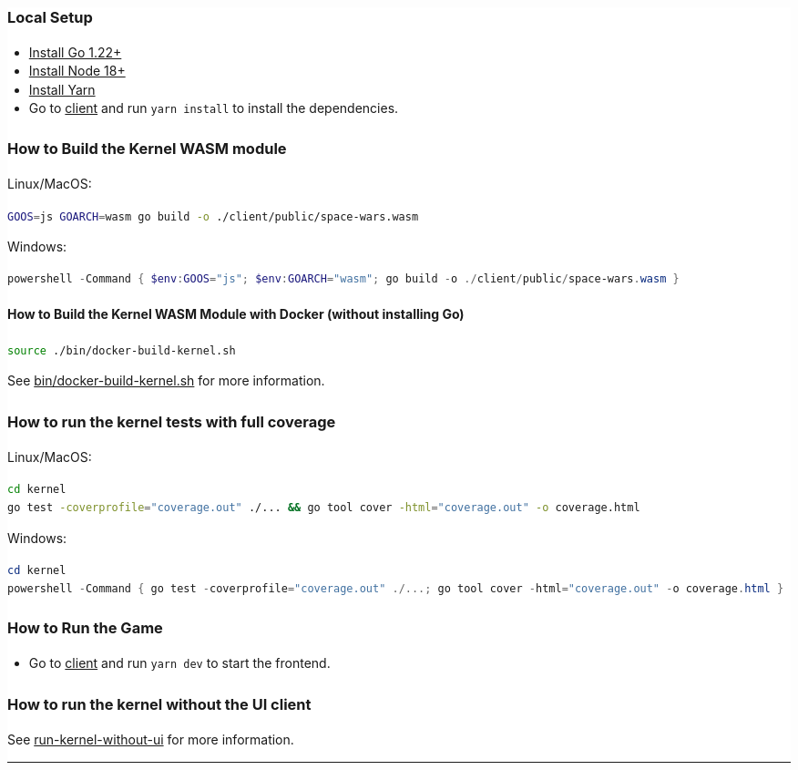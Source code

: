 ### Local Setup

- [Install Go 1.22+](https://go.dev/doc/install)
- [Install Node 18+](https://nodejs.org/en/download)
- [Install Yarn](https://yarnpkg.com/getting-started/install)
- Go to [client](client) and run `yarn install` to install the dependencies.

### How to Build the Kernel WASM module

Linux/MacOS:

```sh
GOOS=js GOARCH=wasm go build -o ./client/public/space-wars.wasm
```

Windows:

```powershell
powershell -Command { $env:GOOS="js"; $env:GOARCH="wasm"; go build -o ./client/public/space-wars.wasm }
```

#### How to Build the Kernel WASM Module with Docker (without installing Go)

```sh
source ./bin/docker-build-kernel.sh
```

See [bin/docker-build-kernel.sh](bin/docker-build-kernel.sh) for more information.

### How to run the kernel tests with full coverage

Linux/MacOS:

```sh
cd kernel
go test -coverprofile="coverage.out" ./... && go tool cover -html="coverage.out" -o coverage.html
```

Windows:

```powershell
cd kernel
powershell -Command { go test -coverprofile="coverage.out" ./...; go tool cover -html="coverage.out" -o coverage.html }
```

### How to Run the Game

- Go to [client](client) and run `yarn dev` to start the frontend.

### How to run the kernel without the UI client

See [run-kernel-without-ui](_guide/run-kernel-without-ui/readme.md) for more information.

---
